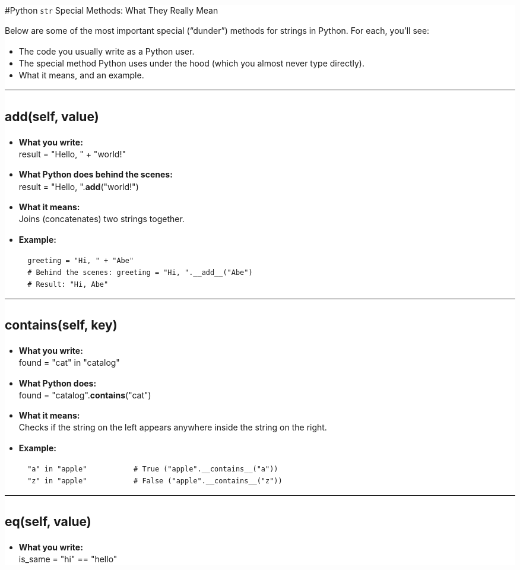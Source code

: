 #Python `str` Special Methods: What They Really Mean

Below are some of the most important special (“dunder”) methods for strings in Python.
For each, you’ll see:

- The code you usually write as a Python user.
- The special method Python uses under the hood (which you almost never type directly).
- What it means, and an example.

---

## __add__(self, value)

- **What you write:**  
      result = "Hello, " + "world!"

- **What Python does behind the scenes:**  
      result = "Hello, ".__add__("world!")

- **What it means:**  
  Joins (concatenates) two strings together.

- **Example:**

        greeting = "Hi, " + "Abe"
        # Behind the scenes: greeting = "Hi, ".__add__("Abe")
        # Result: "Hi, Abe"

---

## __contains__(self, key)

- **What you write:**  
      found = "cat" in "catalog"

- **What Python does:**  
      found = "catalog".__contains__("cat")

- **What it means:**  
  Checks if the string on the left appears anywhere inside the string on the right.

- **Example:**

        "a" in "apple"           # True ("apple".__contains__("a"))
        "z" in "apple"           # False ("apple".__contains__("z"))

---

## __eq__(self, value)

- **What you write:**  
      is_same = "hi" == "hello"

